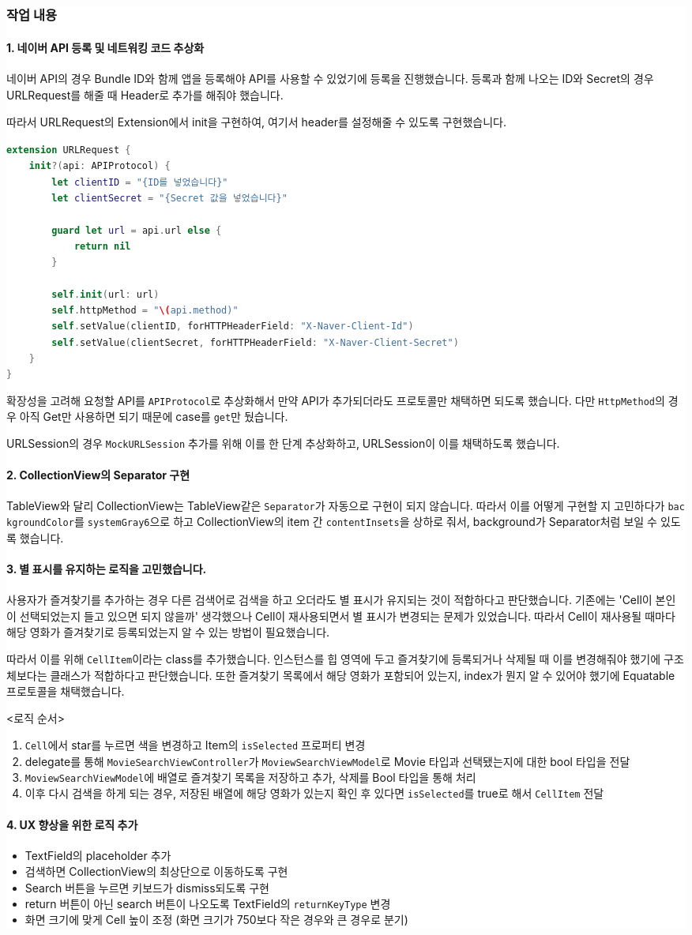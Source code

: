 ### 작업 내용
#### 1. 네이버 API 등록 및 네트워킹 코드 추상화
네이버 API의 경우 Bundle ID와 함께 앱을 등록해야 API를 사용할 수 있었기에 등록을 진행했습니다. 등록과 함께 나오는 ID와 Secret의 경우 URLRequest를 해줄 때 Header로 추가를 해줘야 했습니다. 

따라서 URLRequest의 Extension에서 init을 구현하여, 여기서 header를 설정해줄 수 있도록 구현했습니다. 
```swift
extension URLRequest {
    init?(api: APIProtocol) {
        let clientID = "{ID를 넣었습니다}"
        let clientSecret = "{Secret 값을 넣었습니다}"
   
        guard let url = api.url else {
            return nil
        }
        
        self.init(url: url)
        self.httpMethod = "\(api.method)"
        self.setValue(clientID, forHTTPHeaderField: "X-Naver-Client-Id")
        self.setValue(clientSecret, forHTTPHeaderField: "X-Naver-Client-Secret")
    }
}
```

확장성을 고려해 요청할 API를 `APIProtocol`로 추상화해서 만약 API가 추가되더라도 프로토콜만 채택하면 되도록 했습니다. 다만 `HttpMethod`의 경우 아직 Get만 사용하면 되기 때문에 case를 `get`만 뒀습니다.

URLSession의 경우 `MockURLSession` 추가를 위해 이를 한 단계 추상화하고, URLSession이 이를 채택하도록 했습니다. 

#### 2. CollectionView의 Separator 구현
TableView와 달리 CollectionView는 TableView같은 `Separator`가 자동으로 구현이 되지 않습니다. 
따라서 이를 어떻게 구현할 지 고민하다가 `backgroundColor`를 `systemGray6`으로 하고 CollectionView의 item 간 `contentInsets`을 상하로 줘서, background가 Separator처럼 보일 수 있도록 했습니다. 

#### 3. 별 표시를 유지하는 로직을 고민했습니다. 
사용자가 즐겨찾기를 추가하는 경우 다른 검색어로 검색을 하고 오더라도 별 표시가 유지되는 것이 적합하다고 판단했습니다. 
기존에는 'Cell이 본인이 선택되었는지 들고 있으면 되지 않을까' 생각했으나 Cell이 재사용되면서 별 표시가 변경되는 문제가 있었습니다. 따라서 Cell이 재사용될 때마다 해당 영화가 즐겨찾기로 등록되었는지 알 수 있는 방법이 필요했습니다. 

따라서 이를 위해 `CellItem`이라는 class를 추가했습니다. 인스턴스를 힙 영역에 두고 즐겨찾기에 등록되거나 삭제될 때 이를 변경해줘야 했기에 구조체보다는 클래스가 적합하다고 판단했습니다. 
또한 즐겨찾기 목록에서 해당 영화가 포함되어 있는지, index가 뭔지 알 수 있어야 했기에 Equatable 프로토콜을 채택했습니다. 

<로직 순서>
1. `Cell`에서 star를 누르면 색을 변경하고 Item의 `isSelected` 프로퍼티 변경
2. delegate를 통해 `MovieSearchViewController`가 `MoviewSearchViewModel`로 Movie 타입과 선택됐는지에 대한 bool 타입을 전달
3. `MoviewSearchViewModel`에 배열로 즐겨찾기 목록을 저장하고 추가, 삭제를 Bool 타입을 통해 처리
4. 이후 다시 검색을 하게 되는 경우, 저장된 배열에 해당 영화가 있는지 확인 후 있다면 `isSelected`를 true로 해서 `CellItem` 전달

#### 4. UX 향상을 위한 로직 추가
- TextField의 placeholder 추가 
- 검색하면 CollectionView의 최상단으로 이동하도록 구현
- Search 버튼을 누르면 키보드가 dismiss되도록 구현
- return 버튼이 아닌 search 버튼이 나오도록 TextField의 `returnKeyType` 변경
- 화면 크기에 맞게 Cell 높이 조정 (화면 크기가 750보다 작은 경우와 큰 경우로 분기)
